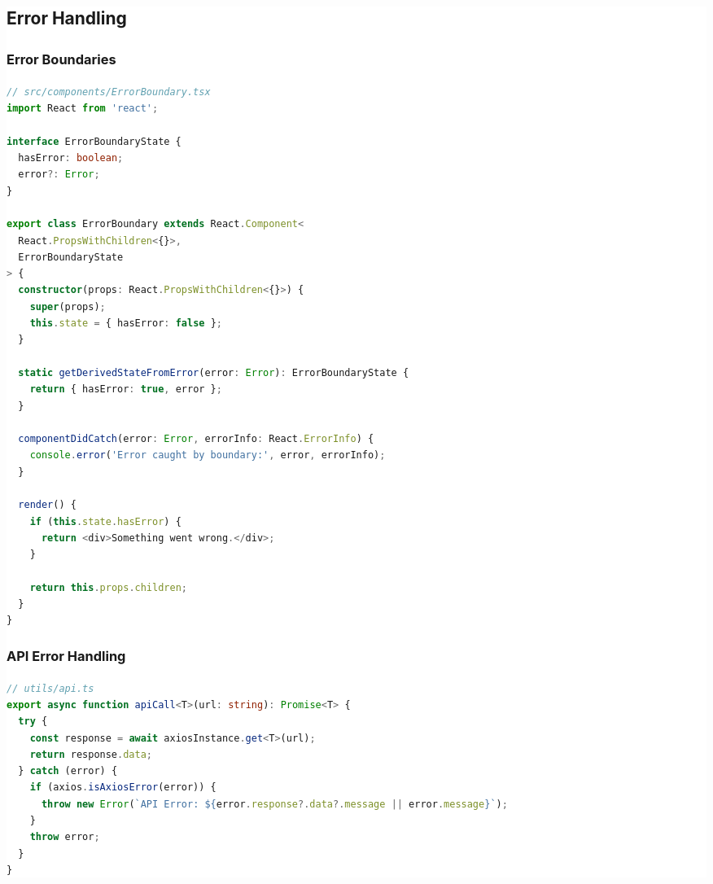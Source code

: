 ## Error Handling

### Error Boundaries

```typescript
// src/components/ErrorBoundary.tsx
import React from 'react';

interface ErrorBoundaryState {
  hasError: boolean;
  error?: Error;
}

export class ErrorBoundary extends React.Component<
  React.PropsWithChildren<{}>,
  ErrorBoundaryState
> {
  constructor(props: React.PropsWithChildren<{}>) {
    super(props);
    this.state = { hasError: false };
  }

  static getDerivedStateFromError(error: Error): ErrorBoundaryState {
    return { hasError: true, error };
  }

  componentDidCatch(error: Error, errorInfo: React.ErrorInfo) {
    console.error('Error caught by boundary:', error, errorInfo);
  }

  render() {
    if (this.state.hasError) {
      return <div>Something went wrong.</div>;
    }

    return this.props.children;
  }
}
```

### API Error Handling

```typescript
// utils/api.ts
export async function apiCall<T>(url: string): Promise<T> {
  try {
    const response = await axiosInstance.get<T>(url);
    return response.data;
  } catch (error) {
    if (axios.isAxiosError(error)) {
      throw new Error(`API Error: ${error.response?.data?.message || error.message}`);
    }
    throw error;
  }
}
```
